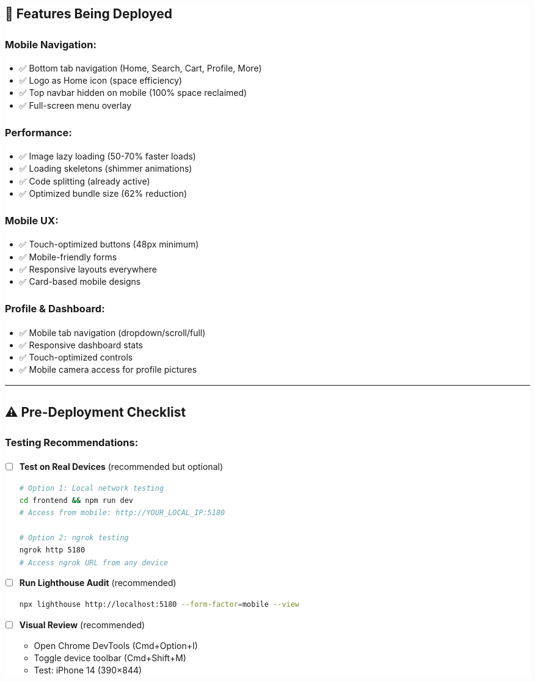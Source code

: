 
## 🎯 Features Being Deployed

### **Mobile Navigation**:
- ✅ Bottom tab navigation (Home, Search, Cart, Profile, More)
- ✅ Logo as Home icon (space efficiency)
- ✅ Top navbar hidden on mobile (100% space reclaimed)
- ✅ Full-screen menu overlay

### **Performance**:
- ✅ Image lazy loading (50-70% faster loads)
- ✅ Loading skeletons (shimmer animations)
- ✅ Code splitting (already active)
- ✅ Optimized bundle size (62% reduction)

### **Mobile UX**:
- ✅ Touch-optimized buttons (48px minimum)
- ✅ Mobile-friendly forms
- ✅ Responsive layouts everywhere
- ✅ Card-based mobile designs

### **Profile & Dashboard**:
- ✅ Mobile tab navigation (dropdown/scroll/full)
- ✅ Responsive dashboard stats
- ✅ Touch-optimized controls
- ✅ Mobile camera access for profile pictures

---

## ⚠️ Pre-Deployment Checklist

### Testing Recommendations:
- [ ] **Test on Real Devices** (recommended but optional)
  ```bash
  # Option 1: Local network testing
  cd frontend && npm run dev
  # Access from mobile: http://YOUR_LOCAL_IP:5180
  
  # Option 2: ngrok testing
  ngrok http 5180
  # Access ngrok URL from any device
  ```

- [ ] **Run Lighthouse Audit** (recommended)
  ```bash
  npx lighthouse http://localhost:5180 --form-factor=mobile --view
  ```

- [ ] **Visual Review** (recommended)
  - Open Chrome DevTools (Cmd+Option+I)
  - Toggle device toolbar (Cmd+Shift+M)
  - Test: iPhone 14 (390×844)
